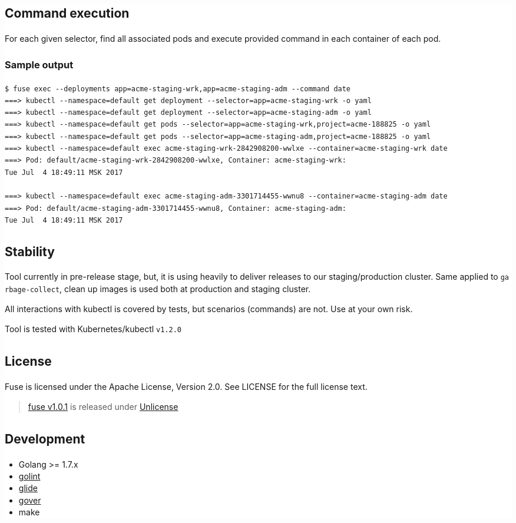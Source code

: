 ## Command execution

For each given selector, find all associated pods and execute provided command 
in each container of each pod.

### Sample output

```
$ fuse exec --deployments app=acme-staging-wrk,app=acme-staging-adm --command date
===> kubectl --namespace=default get deployment --selector=app=acme-staging-wrk -o yaml
===> kubectl --namespace=default get deployment --selector=app=acme-staging-adm -o yaml
===> kubectl --namespace=default get pods --selector=app=acme-staging-wrk,project=acme-188825 -o yaml
===> kubectl --namespace=default get pods --selector=app=acme-staging-adm,project=acme-188825 -o yaml
===> kubectl --namespace=default exec acme-staging-wrk-2842908200-wwlxe --container=acme-staging-wrk date
===> Pod: default/acme-staging-wrk-2842908200-wwlxe, Container: acme-staging-wrk:
Tue Jul  4 18:49:11 MSK 2017

===> kubectl --namespace=default exec acme-staging-adm-3301714455-wwnu8 --container=acme-staging-adm date
===> Pod: default/acme-staging-adm-3301714455-wwnu8, Container: acme-staging-adm:
Tue Jul  4 18:49:11 MSK 2017
```

## Stability

Tool currently in pre-release stage, but, it is using heavily to deliver 
releases to our staging/production cluster. Same applied to `garbage-collect`, 
clean up images is used both at production and staging cluster. 

All interactions with kubectl is covered by tests, but scenarios (commands) are not.
Use at your own risk.

Tool is tested with Kubernetes/kubectl `v1.2.0`

## License

Fuse is licensed under the Apache License, Version 2.0. 
See LICENSE for the full license text.

> [fuse v1.0.1](https://github.com/Dalee/fuse/tree/v1.0.1) is released under 
[Unlicense](http://unlicense.org/)

## Development

 * Golang >= 1.7.x
 * [golint](https://github.com/golang/lint)
 * [glide](https://github.com/Masterminds/glide)
 * [gover](https://github.com/modocache/gover)
 * make
